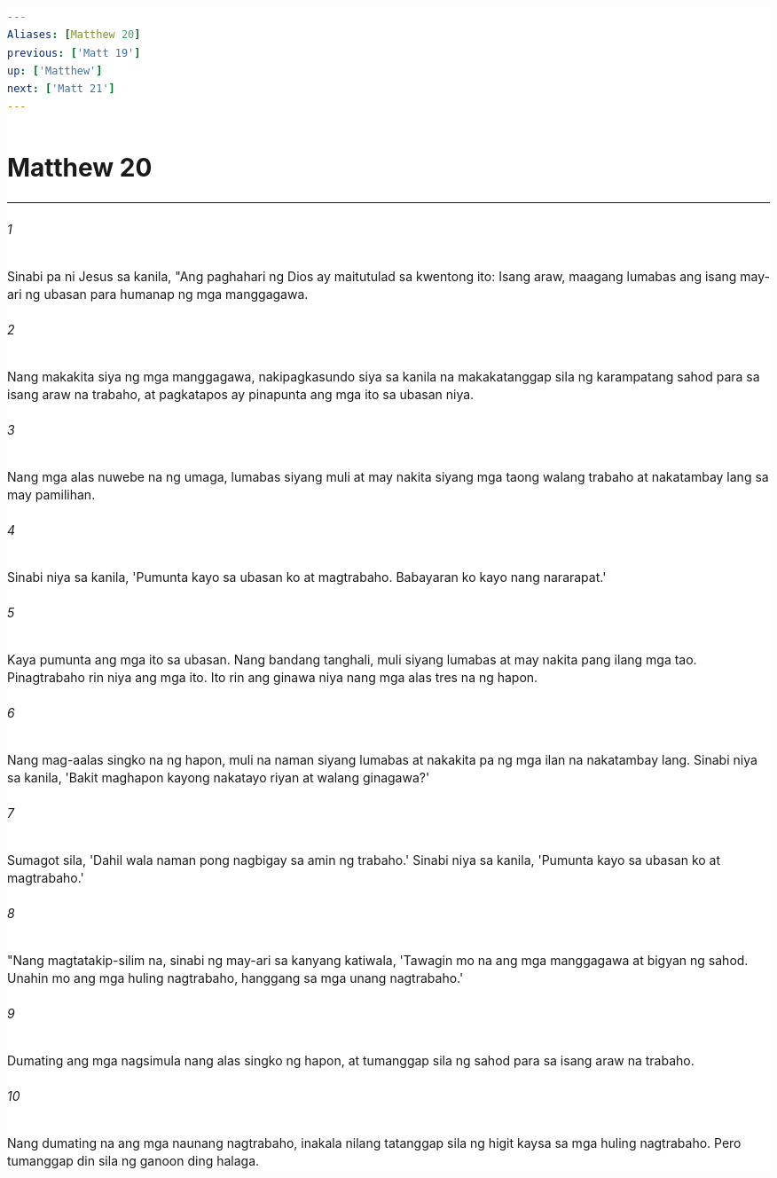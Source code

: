 ```yaml
---
Aliases: [Matthew 20]
previous: ['Matt 19']
up: ['Matthew']
next: ['Matt 21']
---
```

# Matthew 20

***

###### 1
Sinabi pa ni Jesus sa kanila, "Ang paghahari ng Dios ay maitutulad sa kwentong ito: Isang araw, maagang lumabas ang isang may-ari ng ubasan para humanap ng mga manggagawa. 

###### 2
Nang makakita siya ng mga manggagawa, nakipagkasundo siya sa kanila na makakatanggap sila ng karampatang sahod para sa isang araw na trabaho, at pagkatapos ay pinapunta ang mga ito sa ubasan niya. 

###### 3
Nang mga alas nuwebe na ng umaga, lumabas siyang muli at may nakita siyang mga taong walang trabaho at nakatambay lang sa may pamilihan. 

###### 4
Sinabi niya sa kanila, 'Pumunta kayo sa ubasan ko at magtrabaho. Babayaran ko kayo nang nararapat.' 

###### 5
Kaya pumunta ang mga ito sa ubasan. Nang bandang tanghali, muli siyang lumabas at may nakita pang ilang mga tao. Pinagtrabaho rin niya ang mga ito. Ito rin ang ginawa niya nang mga alas tres na ng hapon. 

###### 6
Nang mag-aalas singko na ng hapon, muli na naman siyang lumabas at nakakita pa ng mga ilan na nakatambay lang. Sinabi niya sa kanila, 'Bakit maghapon kayong nakatayo riyan at walang ginagawa?' 

###### 7
Sumagot sila, 'Dahil wala naman pong nagbigay sa amin ng trabaho.' Sinabi niya sa kanila, 'Pumunta kayo sa ubasan ko at magtrabaho.' 

###### 8
"Nang magtatakip-silim na, sinabi ng may-ari sa kanyang katiwala, 'Tawagin mo na ang mga manggagawa at bigyan ng sahod. Unahin mo ang mga huling nagtrabaho, hanggang sa mga unang nagtrabaho.' 

###### 9
Dumating ang mga nagsimula nang alas singko ng hapon, at tumanggap sila ng sahod para sa isang araw na trabaho. 

###### 10
Nang dumating na ang mga naunang nagtrabaho, inakala nilang tatanggap sila ng higit kaysa sa mga huling nagtrabaho. Pero tumanggap din sila ng ganoon ding halaga. 
